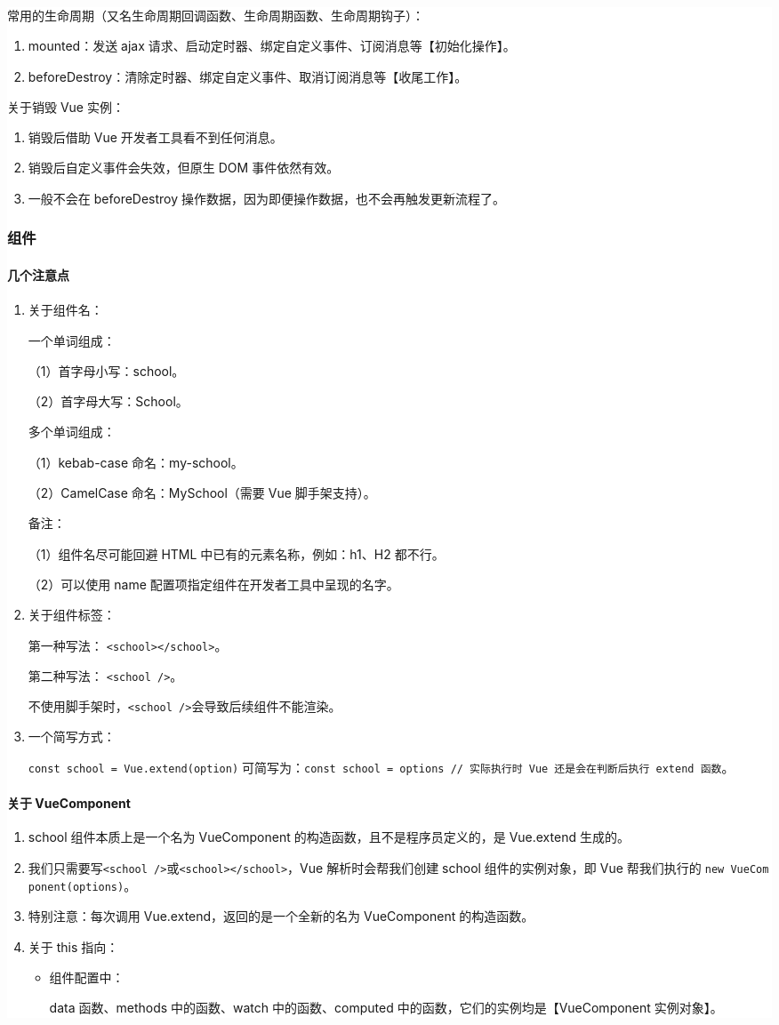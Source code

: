 常用的生命周期（又名生命周期回调函数、生命周期函数、生命周期钩子）：

1. mounted：发送 ajax 请求、启动定时器、绑定自定义事件、订阅消息等【初始化操作】。

2. beforeDestroy：清除定时器、绑定自定义事件、取消订阅消息等【收尾工作】。

关于销毁 Vue 实例：

1. 销毁后借助 Vue 开发者工具看不到任何消息。

2. 销毁后自定义事件会失效，但原生 DOM 事件依然有效。

3. 一般不会在 beforeDestroy 操作数据，因为即便操作数据，也不会再触发更新流程了。

### 组件

#### 几个注意点

1. 关于组件名：

    一个单词组成：

    （1）首字母小写：school。

    （2）首字母大写：School。

    多个单词组成：

    （1）kebab-case 命名：my-school。

    （2）CamelCase 命名：MySchool（需要 Vue 脚手架支持）。

    备注：

    （1）组件名尽可能回避 HTML 中已有的元素名称，例如：h1、H2 都不行。

    （2）可以使用 name 配置项指定组件在开发者工具中呈现的名字。

2. 关于组件标签：

    第一种写法： `<school></school>`。

    第二种写法： `<school />`。

    不使用脚手架时，`<school />`会导致后续组件不能渲染。

3. 一个简写方式：

    `const school = Vue.extend(option)` 可简写为：`const school = options // 实际执行时 Vue 还是会在判断后执行 extend 函数`。

#### 关于 VueComponent

1. school 组件本质上是一个名为 VueComponent 的构造函数，且不是程序员定义的，是 Vue.extend 生成的。

2. 我们只需要写`<school />`或`<school></school>`，Vue 解析时会帮我们创建 school 组件的实例对象，即 Vue 帮我们执行的 `new VueComponent(options)`。

3. 特别注意：每次调用 Vue.extend，返回的是一个全新的名为 VueComponent 的构造函数。

4. 关于 this 指向：

    - 组件配置中：

       data 函数、methods 中的函数、watch 中的函数、computed 中的函数，它们的实例均是【VueComponent 实例对象】。
